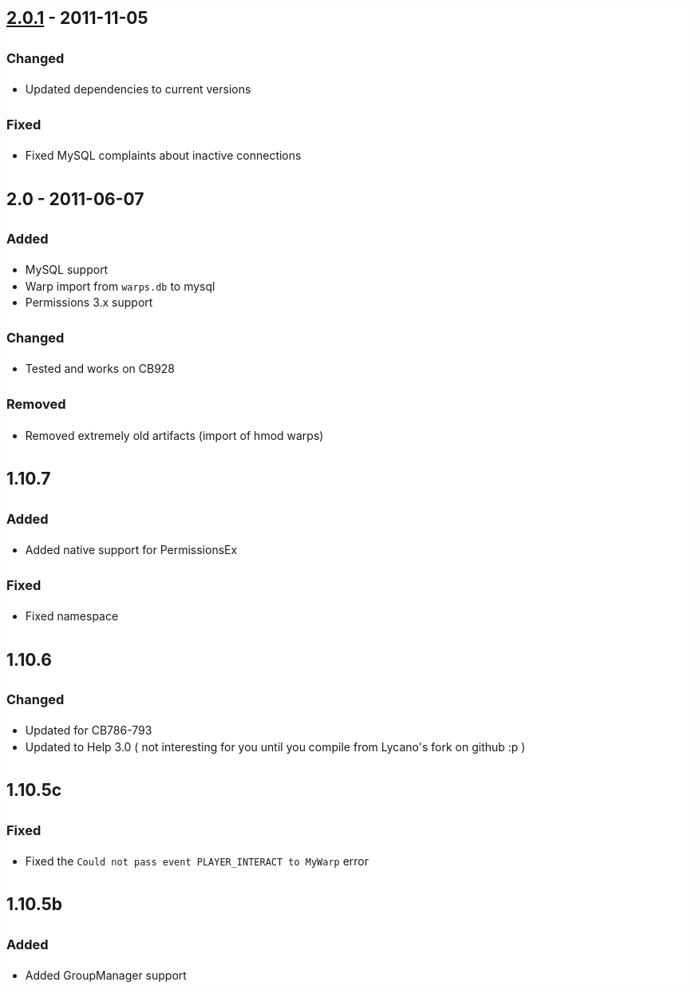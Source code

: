 ## [2.0.1] - 2011-11-05

### Changed
* Updated dependencies to current versions

### Fixed
* Fixed MySQL complaints about inactive connections

## 2.0 - 2011-06-07

### Added
* MySQL support
* Warp import from `warps.db` to mysql
* Permissions 3.x support

### Changed
* Tested and works on CB928

### Removed
* Removed extremely old artifacts (import of hmod warps)

## 1.10.7

### Added
* Added native support for PermissionsEx

### Fixed
* Fixed namespace

## 1.10.6

### Changed
* Updated for CB786-793
* Updated to Help 3.0 ( not interesting for you until you compile from Lycano's fork on github :p )

## 1.10.5c

### Fixed
* Fixed the `Could not pass event PLAYER_INTERACT to MyWarp` error

## 1.10.5b

### Added
* Added GroupManager support


[Unreleased]: https://github.com/TheE/MyWarp/compare/v3.0.1...HEAD
[3.0.1]: https://github.com/TheE/MyWarp/compare/v3.0...v3.0.1
[3.0]: https://github.com/TheE/MyWarp/compare/v3.0-rc-1...v3.0
[3.0-rc-1]: https://github.com/TheE/MyWarp/compare/v3.0-beta-4...v3.0-rc-1
[3.0-beta-4]: https://github.com/TheE/MyWarp/compare/v3.0-beta-3...v3.0-beta-4
[3.0-beta-3]: https://github.com/TheE/MyWarp/compare/v3.0-beta-2...v3.0-beta-3
[3.0-beta-2]: https://github.com/TheE/MyWarp/compare/v3.0-beta-1...v3.0-beta-2
[3.0-beta-1]: https://github.com/TheE/MyWarp/compare/v2.6.5...v3.0-beta-1
[2.6.5]: https://github.com/TheE/MyWarp/compare/v2.6.4...v2.6.5
[2.6.4]: https://github.com/TheE/MyWarp/compare/v2.6.3...v2.6.4
[2.6.3]: https://github.com/TheE/MyWarp/compare/v2.6.2...v2.6.3
[2.6.2]: https://github.com/TheE/MyWarp/compare/v2.6.1...v2.6.2
[2.6.1]: https://github.com/TheE/MyWarp/compare/v2.6...v2.6.1
[2.6]: https://github.com/TheE/MyWarp/compare/v2.5.2...v2.6
[2.5.2]: https://github.com/TheE/MyWarp/compare/v2.5.1...v2.5.2
[2.5.1]: https://github.com/TheE/MyWarp/compare/v2.5...v2.5.1
[2.5]: https://github.com/TheE/MyWarp/compare/v2.4...v2.5
[2.4]: https://github.com/TheE/MyWarp/compare/v2.3...v2.4
[2.3]: https://github.com/TheE/MyWarp/compare/v2.2...v2.3
[2.2]: https://github.com/TheE/MyWarp/compare/v2.1...v2.2
[2.1]: https://github.com/TheE/MyWarp/compare/v2.0.1...v2.1
[2.0.1]: https://github.com/TheE/MyWarp/compare/v2.0...v2.0.1